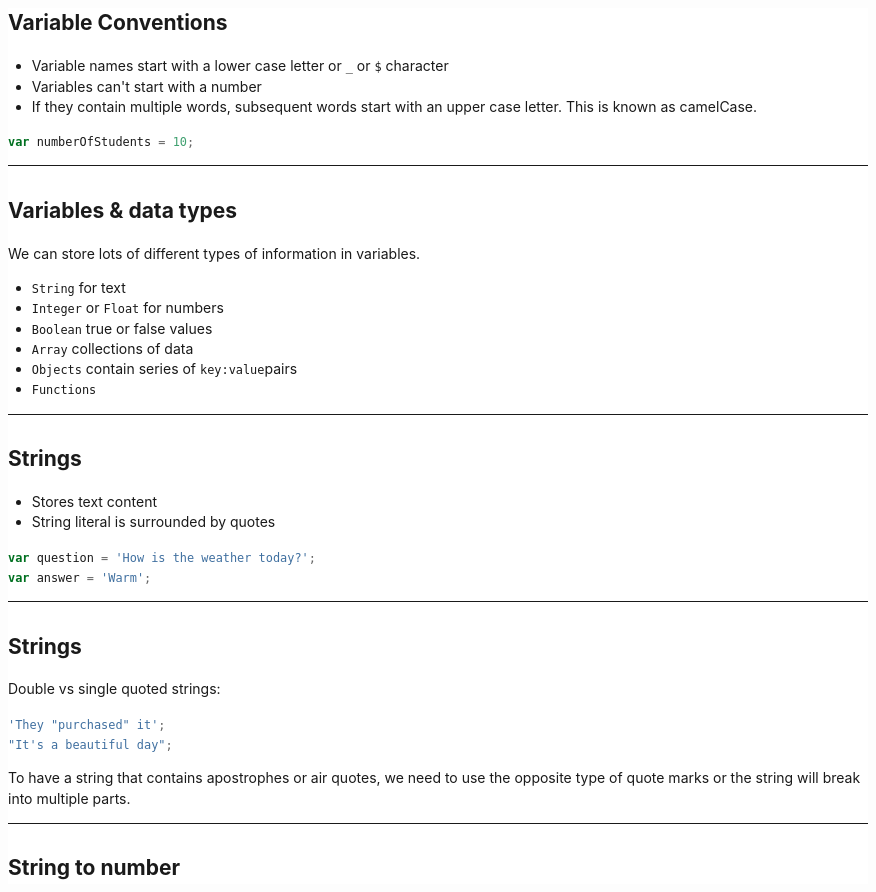 ## Variable Conventions

* Variable names start with a lower case letter or `_` or `$` character
* Variables can't start with a number
* If they contain multiple words, subsequent words start with an upper case letter. This is known as camelCase.

```js
var numberOfStudents = 10;
```

---

## Variables & data types

We can store lots of different types of information in variables.

* `String` for text
* `Integer` or `Float` for numbers
* `Boolean` true or false values
* `Array` collections of data
* `Objects` contain series of `key:value`pairs
* `Functions`

---

## Strings

* Stores text content
* String literal is surrounded by quotes

```js
var question = 'How is the weather today?';
var answer = 'Warm';
```

---

## Strings

Double vs single quoted strings:

```js
'They "purchased" it';
"It's a beautiful day";
```

To have a string that contains apostrophes or air quotes, we need to use the opposite type of quote marks or the string will break into multiple parts.

---

## String to number
